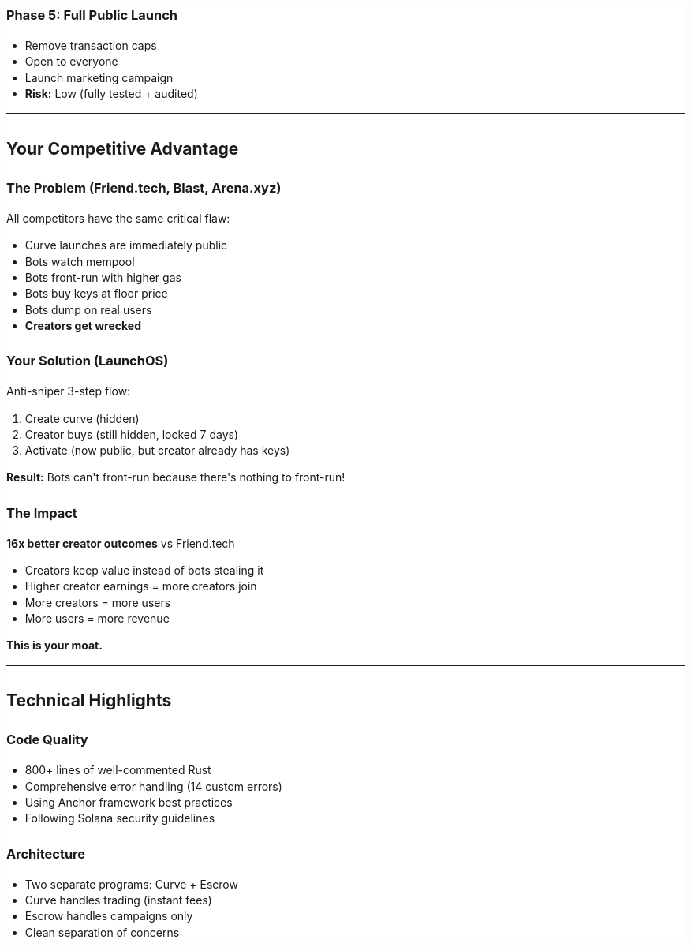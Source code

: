### Phase 5: Full Public Launch
- Remove transaction caps
- Open to everyone
- Launch marketing campaign
- **Risk:** Low (fully tested + audited)

---

## Your Competitive Advantage

### The Problem (Friend.tech, Blast, Arena.xyz)
All competitors have the same critical flaw:
- Curve launches are immediately public
- Bots watch mempool
- Bots front-run with higher gas
- Bots buy keys at floor price
- Bots dump on real users
- **Creators get wrecked**

### Your Solution (LaunchOS)
Anti-sniper 3-step flow:
1. Create curve (hidden)
2. Creator buys (still hidden, locked 7 days)
3. Activate (now public, but creator already has keys)

**Result:** Bots can't front-run because there's nothing to front-run!

### The Impact
**16x better creator outcomes** vs Friend.tech
- Creators keep value instead of bots stealing it
- Higher creator earnings = more creators join
- More creators = more users
- More users = more revenue

**This is your moat.**

---

## Technical Highlights

### Code Quality
- 800+ lines of well-commented Rust
- Comprehensive error handling (14 custom errors)
- Using Anchor framework best practices
- Following Solana security guidelines

### Architecture
- Two separate programs: Curve + Escrow
- Curve handles trading (instant fees)
- Escrow handles campaigns only
- Clean separation of concerns
